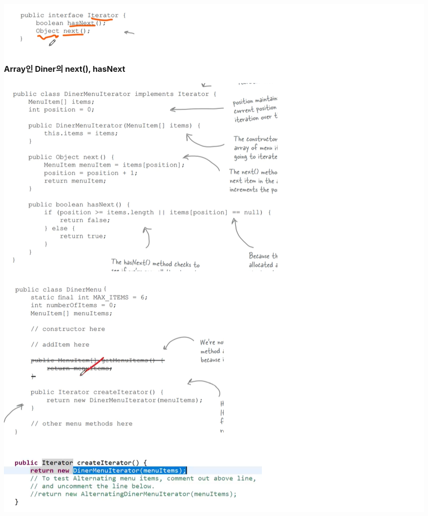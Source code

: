 ![Untitled](final/Untitled%2057.png)

### Array인 Diner의 next(), hasNext

![Untitled](final/Untitled%2058.png)

![Untitled](final/Untitled%2059.png)

![Untitled](final/Untitled%2060.png)
